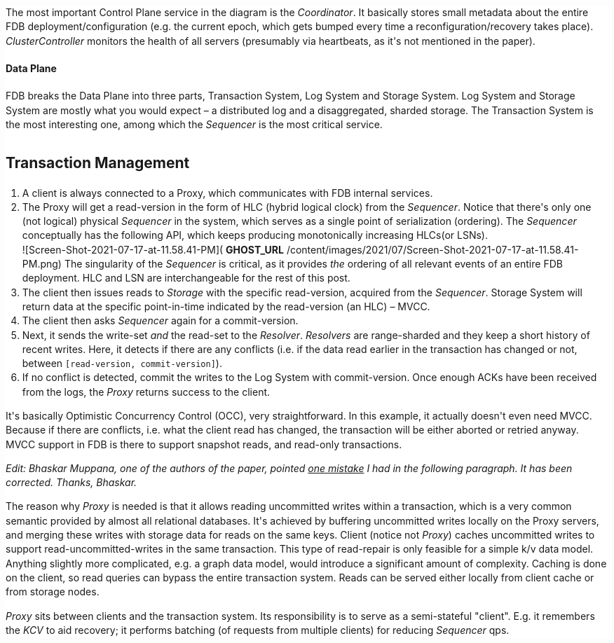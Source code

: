 The most important Control Plane service in the diagram is the _Coordinator_. It basically stores small metadata about the entire FDB deployment/configuration (e.g. the current epoch, which gets bumped every time a reconfiguration/recovery takes place). _ClusterController_ monitors the health of all servers (presumably via heartbeats, as it's not mentioned in the paper).

#### Data Plane

FDB breaks the Data Plane into three parts, Transaction System, Log System and Storage System. Log System and Storage System are mostly what you would expect – a distributed log and a disaggregated, sharded storage. The Transaction System is the most interesting one, among which the _Sequencer_ is the most critical service.

## Transaction Management

1. A client is always connected to a Proxy, which communicates with FDB internal services.
2. The Proxy will get a read-version in the form of HLC (hybrid logical clock) from the _Sequencer_. Notice that there's only one (not logical) physical _Sequencer_ in the system, which serves as a single point of serialization (ordering). The _Sequencer_ conceptually has the following API, which keeps producing monotonically increasing HLCs(or LSNs).  
 ![Screen-Shot-2021-07-17-at-11.58.41-PM]( __GHOST_URL__ /content/images/2021/07/Screen-Shot-2021-07-17-at-11.58.41-PM.png) The singularity of the _Sequencer_ is critical, as it provides _the_ ordering of all relevant events of an entire FDB deployment. HLC and LSN are interchangeable for the rest of this post.
3. The client then issues reads to _Storage_ with the specific read-version, acquired from the _Sequencer_. Storage System will return data at the specific point-in-time indicated by the read-version (an HLC) – MVCC.
4. The client then asks _Sequencer_ again for a commit-version.
5. Next, it sends the write-set _and_ the read-set to the _Resolver_. _Resolvers_ are range-sharded and they keep a short history of recent writes. Here, it detects if there are any conflicts (i.e. if the data read earlier in the transaction has changed or not, between `[read-version, commit-version]`).
6. If no conflict is detected, commit the writes to the Log System with commit-version. Once enough ACKs have been received from the logs, the _Proxy_ returns success to the client.

It's basically Optimistic Concurrency Control (OCC), very straightforward. In this example, it actually doesn't even need MVCC. Because if there are conflicts, i.e. what the client read has changed, the transaction will be either aborted or retried anyway. MVCC support in FDB is there to support snapshot reads, and read-only transactions.

_Edit: Bhaskar Muppana, one of the authors of the paper, pointed [one mistake](https://www.linkedin.com/feed/update/urn:li:activity:6823635315471863808?commentUrn=urn%3Ali%3Acomment%3A%28activity%3A6823635315471863808%2C6826392929918160896%29) I had in the following paragraph. It has been corrected. Thanks, Bhaskar._

The reason why _Proxy_ is needed is that it allows reading uncommitted writes within a transaction, which is a very common semantic provided by almost all relational databases. It's achieved by buffering uncommitted writes locally on the Proxy servers, and merging these writes with storage data for reads on the same keys. Client (notice not _Proxy_) caches uncommitted writes to support read-uncommitted-writes in the same transaction. This type of read-repair is only feasible for a simple k/v data model. Anything slightly more complicated, e.g. a graph data model, would introduce a significant amount of complexity. Caching is done on the client, so read queries can bypass the entire transaction system. Reads can be served either locally from client cache or from storage nodes.

_Proxy_ sits between clients and the transaction system. Its responsibility is to serve as a semi-stateful "client". E.g. it remembers the _KCV_ to aid recovery; it performs batching (of requests from multiple clients) for reducing _Sequencer_ qps.
